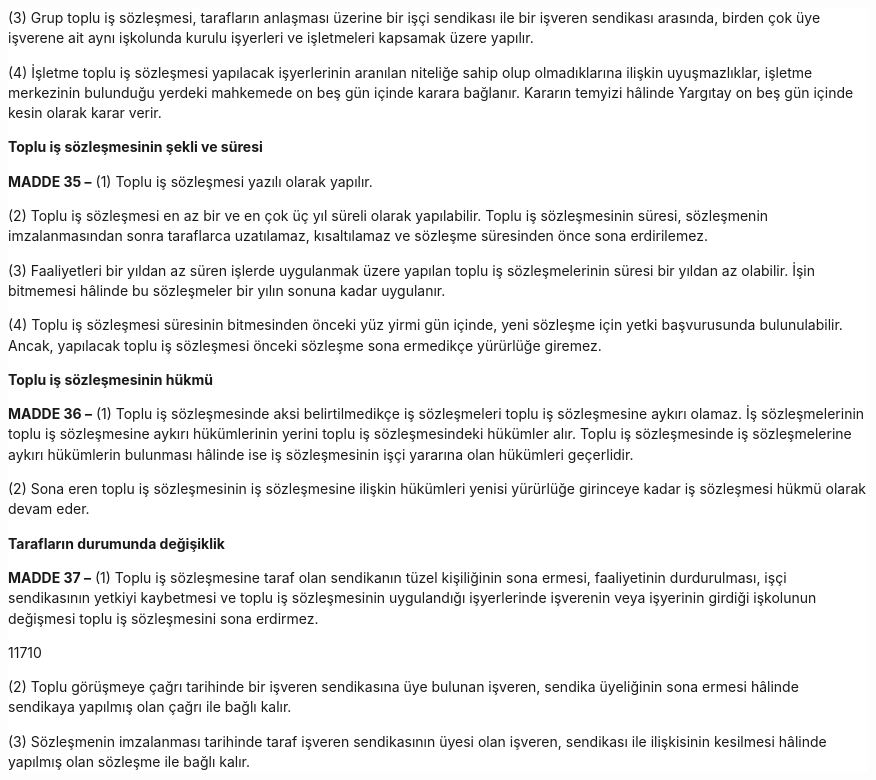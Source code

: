 \(3) Grup toplu iş sözleşmesi, tarafların anlaşması üzerine bir işçi
sendikası ile bir işveren sendikası arasında, birden çok üye işverene
ait aynı işkolunda kurulu işyerleri ve işletmeleri kapsamak üzere
yapılır.

\(4) İşletme toplu iş sözleşmesi yapılacak işyerlerinin aranılan niteliğe
sahip olup olmadıklarına ilişkin uyuşmazlıklar, işletme merkezinin
bulunduğu yerdeki mahkemede on beş gün içinde karara bağlanır. Kararın
temyizi hâlinde Yargıtay on beş gün içinde kesin olarak karar verir.

**Toplu iş sözleşmesinin şekli ve süresi**

**MADDE 35 –** (1) Toplu iş sözleşmesi yazılı olarak yapılır.

\(2) Toplu iş sözleşmesi en az bir ve en çok üç yıl süreli olarak
yapılabilir. Toplu iş sözleşmesinin süresi, sözleşmenin imzalanmasından
sonra taraflarca uzatılamaz, kısaltılamaz ve sözleşme süresinden önce
sona erdirilemez.

\(3) Faaliyetleri bir yıldan az süren işlerde uygulanmak üzere yapılan
toplu iş sözleşmelerinin süresi bir yıldan az olabilir. İşin bitmemesi
hâlinde bu sözleşmeler bir yılın sonuna kadar uygulanır.

\(4) Toplu iş sözleşmesi süresinin bitmesinden önceki yüz yirmi gün
içinde, yeni sözleşme için yetki başvurusunda bulunulabilir. Ancak,
yapılacak toplu iş sözleşmesi önceki sözleşme sona ermedikçe yürürlüğe
giremez.

**Toplu iş sözleşmesinin hükmü**

**MADDE 36 –** (1) Toplu iş sözleşmesinde aksi belirtilmedikçe iş
sözleşmeleri toplu iş sözleşmesine aykırı olamaz. İş sözleşmelerinin
toplu iş sözleşmesine aykırı hükümlerinin yerini toplu iş
sözleşmesindeki hükümler alır. Toplu iş sözleşmesinde iş sözleşmelerine
aykırı hükümlerin bulunması hâlinde ise iş sözleşmesinin işçi yararına
olan hükümleri geçerlidir.

\(2) Sona eren toplu iş sözleşmesinin iş sözleşmesine ilişkin hükümleri
yenisi yürürlüğe girinceye kadar iş sözleşmesi hükmü olarak devam eder.

**Tarafların durumunda değişiklik**

**MADDE 37 –** (1) Toplu iş sözleşmesine taraf olan sendikanın tüzel
kişiliğinin sona ermesi, faaliyetinin durdurulması, işçi sendikasının
yetkiyi kaybetmesi ve toplu iş sözleşmesinin uygulandığı işyerlerinde
işverenin veya işyerinin girdiği işkolunun değişmesi toplu iş
sözleşmesini sona erdirmez.

11710

\(2) Toplu görüşmeye çağrı tarihinde bir işveren sendikasına üye bulunan
işveren, sendika üyeliğinin sona ermesi hâlinde sendikaya yapılmış olan
çağrı ile bağlı kalır.

\(3) Sözleşmenin imzalanması tarihinde taraf işveren sendikasının üyesi
olan işveren, sendikası ile ilişkisinin kesilmesi hâlinde yapılmış olan
sözleşme ile bağlı kalır.
